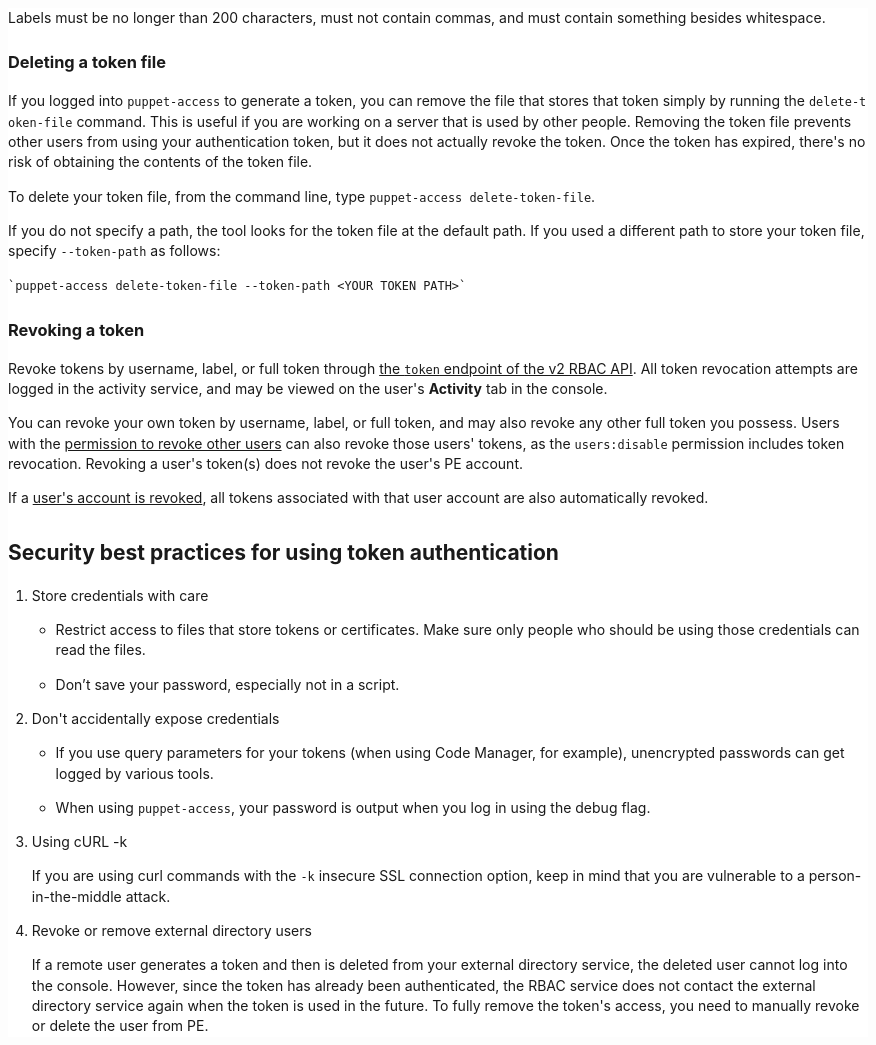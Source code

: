 Labels must be no longer than 200 characters, must not contain commas, and must contain something besides whitespace.

### Deleting a token file

If you logged into `puppet-access` to generate a token, you can remove the file that stores that token simply by running the `delete-token-file` command. This is useful if you are working on a server that is used by other people. Removing the token file prevents other users from using your authentication token, but it does not actually revoke the token. Once the token has expired, there's no risk of obtaining the contents of the token file.

To delete your token file, from the command line, type `puppet-access delete-token-file`.

If you do not specify a path, the tool looks for the token file at the default path. If you used a different path to store your token file, specify `--token-path` as follows:

```
`puppet-access delete-token-file --token-path <YOUR TOKEN PATH>`
```

### Revoking a token

Revoke tokens by username, label, or full token through [the `token` endpoint of the v2 RBAC API](./rbac_revoke_token_v2.html). All token revocation attempts are logged in the activity service, and may be viewed on the user's **Activity** tab in the console.

You can revoke your own token by username, label, or full token, and may also revoke any other full token you possess. Users with the [permission to revoke other users](./rbac_permissions.html) can also revoke those users' tokens, as the `users:disable` permission includes token revocation. Revoking a user's token(s) does not revoke the user's PE account.

If a [user's account is revoked](./rbac_user_roles.html#revoke-a-users-access), all tokens associated with that user account are also automatically revoked.

## Security best practices for using token authentication

1. Store credentials with care

	* Restrict access to files that store tokens or certificates. Make sure only people who should be using those credentials can read the files.

	* Don’t save your password, especially not in a script.

2. Don't accidentally expose credentials

	* If you use query parameters for your tokens (when using Code Manager, for example), unencrypted passwords can get logged by various tools.

	* When using `puppet-access`, your password is output when you log in using the debug flag.

3. Using cURL -k

	If you are using curl commands with the `-k` insecure SSL connection option, keep in mind that you are vulnerable to a person-in-the-middle attack.

4. Revoke or remove external directory users

	If a remote user generates a token and then is deleted from your external directory service, the deleted user cannot log into the console. However, since the token has already been authenticated, the RBAC service does not contact the external directory service again when the token is used in the future. To fully remove the token's access, you need to manually revoke or delete the user from PE.
